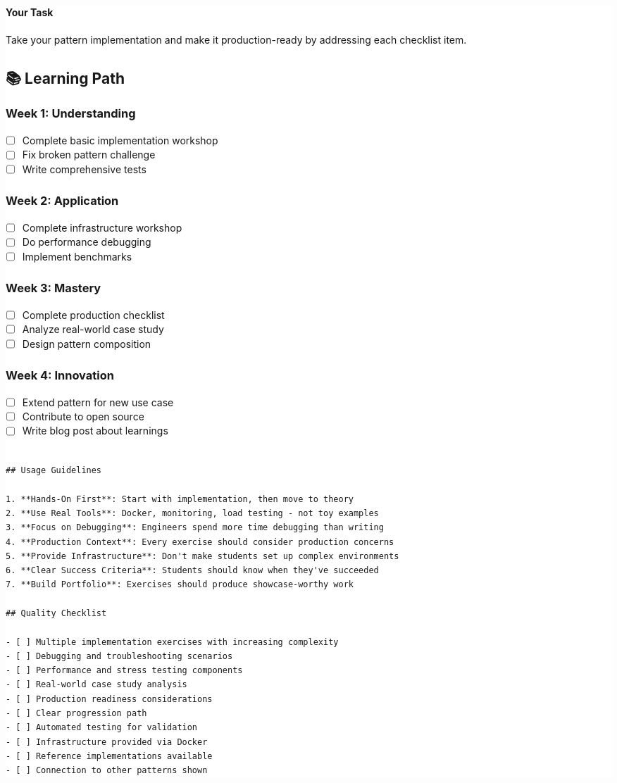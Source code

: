 #### Your Task
Take your pattern implementation and make it production-ready by addressing each checklist item.

## 📚 Learning Path

### Week 1: Understanding
- [ ] Complete basic implementation workshop
- [ ] Fix broken pattern challenge
- [ ] Write comprehensive tests

### Week 2: Application  
- [ ] Complete infrastructure workshop
- [ ] Do performance debugging
- [ ] Implement benchmarks

### Week 3: Mastery
- [ ] Complete production checklist
- [ ] Analyze real-world case study
- [ ] Design pattern composition

### Week 4: Innovation
- [ ] Extend pattern for new use case
- [ ] Contribute to open source
- [ ] Write blog post about learnings
```

## Usage Guidelines

1. **Hands-On First**: Start with implementation, then move to theory
2. **Use Real Tools**: Docker, monitoring, load testing - not toy examples
3. **Focus on Debugging**: Engineers spend more time debugging than writing
4. **Production Context**: Every exercise should consider production concerns
5. **Provide Infrastructure**: Don't make students set up complex environments
6. **Clear Success Criteria**: Students should know when they've succeeded
7. **Build Portfolio**: Exercises should produce showcase-worthy work

## Quality Checklist

- [ ] Multiple implementation exercises with increasing complexity
- [ ] Debugging and troubleshooting scenarios
- [ ] Performance and stress testing components
- [ ] Real-world case study analysis
- [ ] Production readiness considerations
- [ ] Clear progression path
- [ ] Automated testing for validation
- [ ] Infrastructure provided via Docker
- [ ] Reference implementations available
- [ ] Connection to other patterns shown